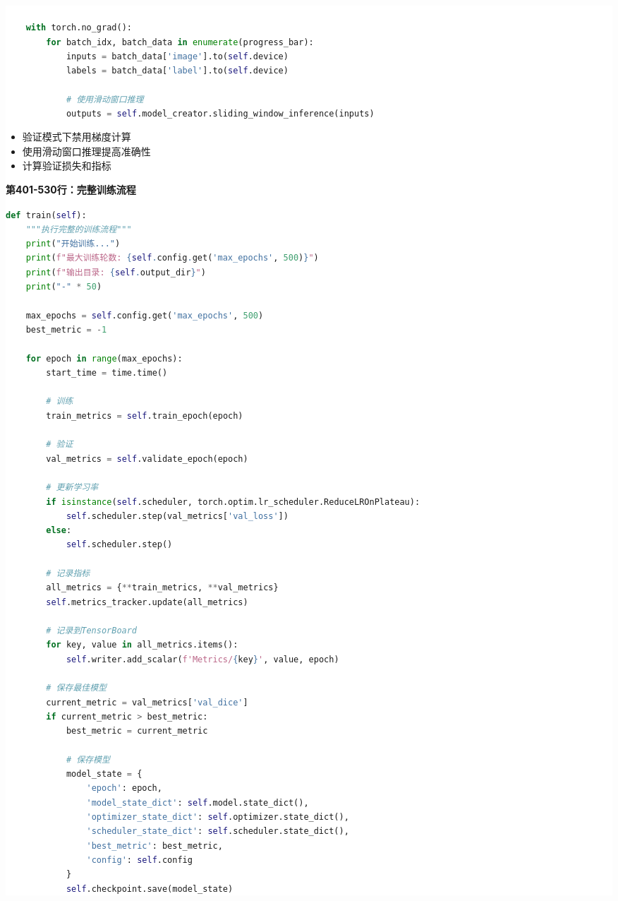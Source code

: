 ```python
    
    with torch.no_grad():
        for batch_idx, batch_data in enumerate(progress_bar):
            inputs = batch_data['image'].to(self.device)
            labels = batch_data['label'].to(self.device)
            
            # 使用滑动窗口推理
            outputs = self.model_creator.sliding_window_inference(inputs)
```
- 验证模式下禁用梯度计算
- 使用滑动窗口推理提高准确性
- 计算验证损失和指标

**第401-530行：完整训练流程**
```python
def train(self):
    """执行完整的训练流程"""
    print("开始训练...")
    print(f"最大训练轮数: {self.config.get('max_epochs', 500)}")
    print(f"输出目录: {self.output_dir}")
    print("-" * 50)
    
    max_epochs = self.config.get('max_epochs', 500)
    best_metric = -1
    
    for epoch in range(max_epochs):
        start_time = time.time()
        
        # 训练
        train_metrics = self.train_epoch(epoch)
        
        # 验证
        val_metrics = self.validate_epoch(epoch)
        
        # 更新学习率
        if isinstance(self.scheduler, torch.optim.lr_scheduler.ReduceLROnPlateau):
            self.scheduler.step(val_metrics['val_loss'])
        else:
            self.scheduler.step()
        
        # 记录指标
        all_metrics = {**train_metrics, **val_metrics}
        self.metrics_tracker.update(all_metrics)
        
        # 记录到TensorBoard
        for key, value in all_metrics.items():
            self.writer.add_scalar(f'Metrics/{key}', value, epoch)
        
        # 保存最佳模型
        current_metric = val_metrics['val_dice']
        if current_metric > best_metric:
            best_metric = current_metric
            
            # 保存模型
            model_state = {
                'epoch': epoch,
                'model_state_dict': self.model.state_dict(),
                'optimizer_state_dict': self.optimizer.state_dict(),
                'scheduler_state_dict': self.scheduler.state_dict(),
                'best_metric': best_metric,
                'config': self.config
            }
            self.checkpoint.save(model_state)
```